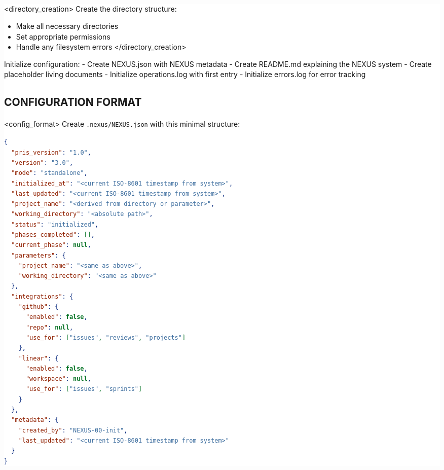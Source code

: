 <directory_creation>
Create the directory structure:
- Make all necessary directories
- Set appropriate permissions
- Handle any filesystem errors
</directory_creation>

<configuration>
Initialize configuration:
- Create NEXUS.json with NEXUS metadata
- Create README.md explaining the NEXUS system
- Create placeholder living documents
- Initialize operations.log with first entry
- Initialize errors.log for error tracking
</configuration>

## CONFIGURATION FORMAT

<config_format>
Create `.nexus/NEXUS.json` with this minimal structure:
```json
{
  "pris_version": "1.0",
  "version": "3.0",
  "mode": "standalone",
  "initialized_at": "<current ISO-8601 timestamp from system>",
  "last_updated": "<current ISO-8601 timestamp from system>",
  "project_name": "<derived from directory or parameter>",
  "working_directory": "<absolute path>",
  "status": "initialized",
  "phases_completed": [],
  "current_phase": null,
  "parameters": {
    "project_name": "<same as above>",
    "working_directory": "<same as above>"
  },
  "integrations": {
    "github": {
      "enabled": false,
      "repo": null,
      "use_for": ["issues", "reviews", "projects"]
    },
    "linear": {
      "enabled": false,
      "workspace": null,
      "use_for": ["issues", "sprints"]
    }
  },
  "metadata": {
    "created_by": "NEXUS-00-init",
    "last_updated": "<current ISO-8601 timestamp from system>"
  }
}
```
